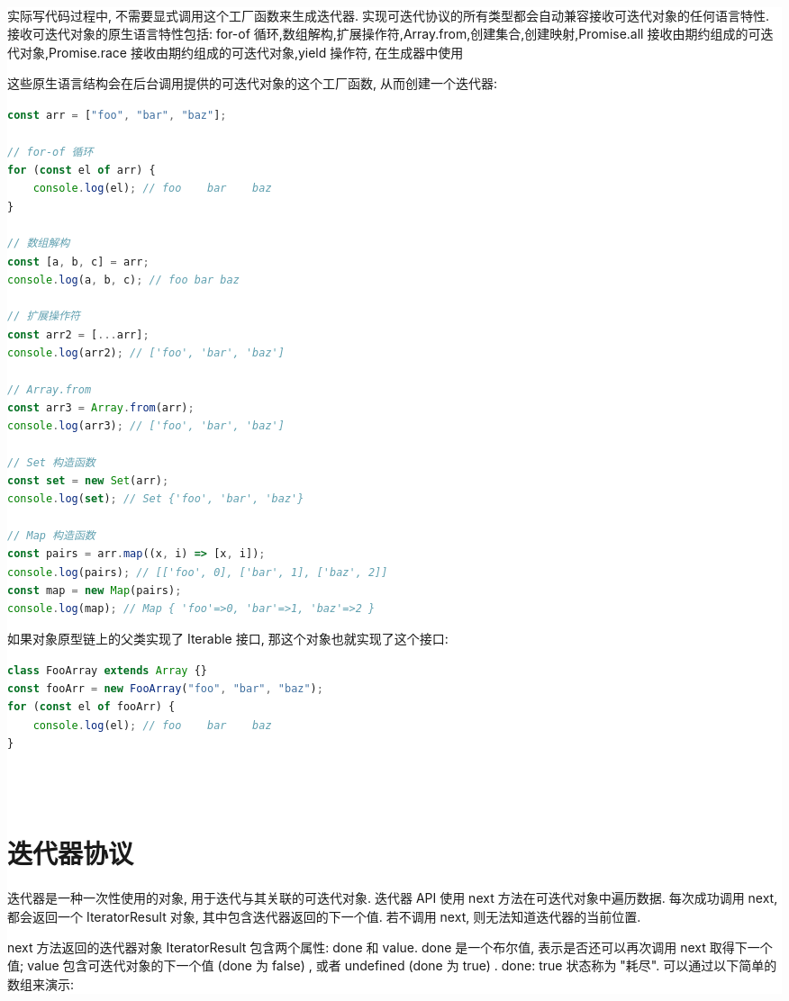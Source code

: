 实际写代码过程中, 不需要显式调用这个工厂函数来生成迭代器. 实现可迭代协议的所有类型都会自动兼容接收可迭代对象的任何语言特性. 接收可迭代对象的原生语言特性包括: for-of 循环,数组解构,扩展操作符,Array.from,创建集合,创建映射,Promise.all 接收由期约组成的可迭代对象,Promise.race 接收由期约组成的可迭代对象,yield 操作符, 在生成器中使用

这些原生语言结构会在后台调用提供的可迭代对象的这个工厂函数, 从而创建一个迭代器:

```js
const arr = ["foo", "bar", "baz"];

// for-of 循环
for (const el of arr) {
    console.log(el); // foo    bar    baz
}

// 数组解构
const [a, b, c] = arr;
console.log(a, b, c); // foo bar baz

// 扩展操作符
const arr2 = [...arr];
console.log(arr2); // ['foo', 'bar', 'baz']

// Array.from
const arr3 = Array.from(arr);
console.log(arr3); // ['foo', 'bar', 'baz']

// Set 构造函数
const set = new Set(arr);
console.log(set); // Set {'foo', 'bar', 'baz'}

// Map 构造函数
const pairs = arr.map((x, i) => [x, i]);
console.log(pairs); // [['foo', 0], ['bar', 1], ['baz', 2]]
const map = new Map(pairs);
console.log(map); // Map { 'foo'=>0, 'bar'=>1, 'baz'=>2 }
```

如果对象原型链上的父类实现了 Iterable 接口, 那这个对象也就实现了这个接口:

```js
class FooArray extends Array {}
const fooArr = new FooArray("foo", "bar", "baz");
for (const el of fooArr) {
    console.log(el); // foo    bar    baz
}
```

<br><br>

# 迭代器协议

迭代器是一种一次性使用的对象, 用于迭代与其关联的可迭代对象. 迭代器 API 使用 next 方法在可迭代对象中遍历数据. 每次成功调用 next, 都会返回一个 IteratorResult 对象, 其中包含迭代器返回的下一个值. 若不调用 next, 则无法知道迭代器的当前位置.

next 方法返回的迭代器对象 IteratorResult 包含两个属性: done 和 value. done 是一个布尔值, 表示是否还可以再次调用 next 取得下一个值; value 包含可迭代对象的下一个值 (done 为 false) , 或者 undefined (done 为 true) . done: true 状态称为 "耗尽". 可以通过以下简单的数组来演示:
